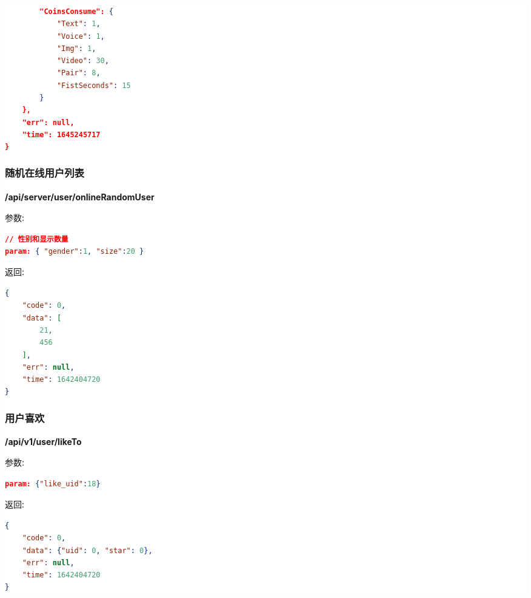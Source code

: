 ```json
        "CoinsConsume": {
            "Text": 1,
            "Voice": 1,
            "Img": 1,
            "Video": 30,
            "Pair": 8,
            "FistSeconds": 15
        }
    },
    "err": null,
    "time": 1645245717
}
```

### 随机在线用户列表

**/api/server/user/onlineRandomUser**

参数:

```json
// 性别和显示数量
param: { "gender":1, "size":20 }
```

返回:

```json
{
    "code": 0,
    "data": [
        21,
        456
    ],
    "err": null,
    "time": 1642404720
}
```

### 用户喜欢

**/api/v1/user/likeTo**

参数:

```json
param: {"like_uid":18}
```

返回:

```json
{
    "code": 0,
    "data": {"uid": 0, "star": 0},
    "err": null,
    "time": 1642404720
}
```

